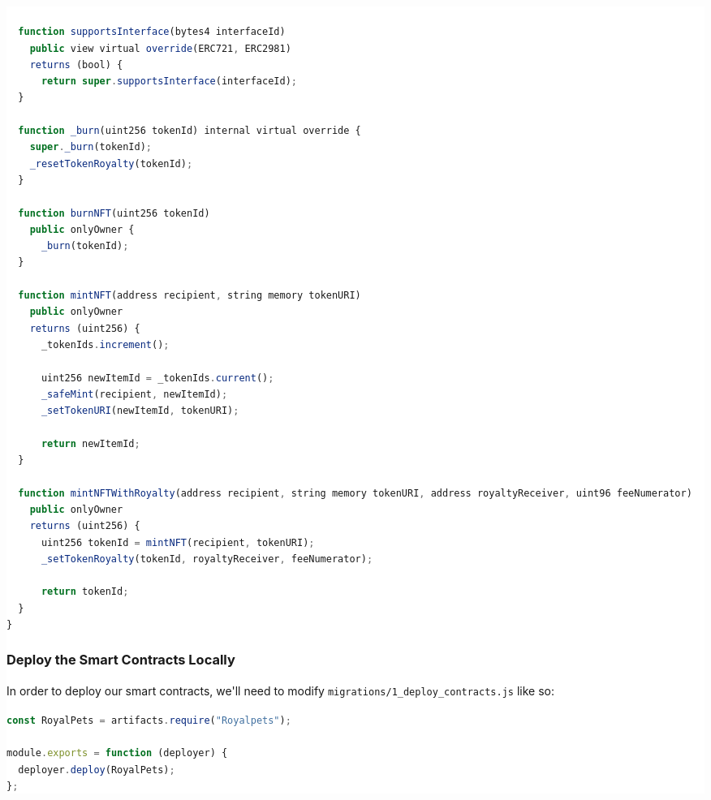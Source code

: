 ```javascript

  function supportsInterface(bytes4 interfaceId)
    public view virtual override(ERC721, ERC2981)
    returns (bool) {
      return super.supportsInterface(interfaceId);
  }

  function _burn(uint256 tokenId) internal virtual override {
    super._burn(tokenId);
    _resetTokenRoyalty(tokenId);
  }

  function burnNFT(uint256 tokenId)
    public onlyOwner {
      _burn(tokenId);
  }

  function mintNFT(address recipient, string memory tokenURI)
    public onlyOwner
    returns (uint256) {
      _tokenIds.increment();

      uint256 newItemId = _tokenIds.current();
      _safeMint(recipient, newItemId);
      _setTokenURI(newItemId, tokenURI);

      return newItemId;
  }

  function mintNFTWithRoyalty(address recipient, string memory tokenURI, address royaltyReceiver, uint96 feeNumerator)
    public onlyOwner
    returns (uint256) {
      uint256 tokenId = mintNFT(recipient, tokenURI);
      _setTokenRoyalty(tokenId, royaltyReceiver, feeNumerator);

      return tokenId;
  }
}
```

### Deploy the Smart Contracts Locally

In order to deploy our smart contracts, we'll need to modify `migrations/1_deploy_contracts.js` like so:

```javascript
const RoyalPets = artifacts.require("Royalpets");

module.exports = function (deployer) {
  deployer.deploy(RoyalPets);
};
```
